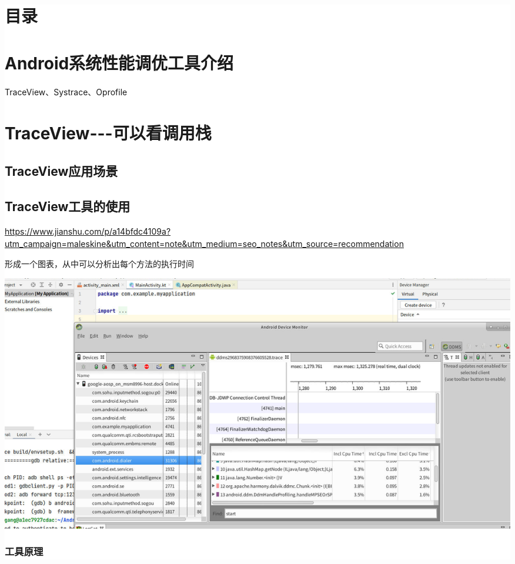 

# 目录

# Android系统性能调优工具介绍

TraceView、Systrace、Oprofile

# TraceView---可以看调用栈

## TraceView应用场景



## TraceView工具的使用



https://www.jianshu.com/p/a14bfdc4109a?utm_campaign=maleskine&utm_content=note&utm_medium=seo_notes&utm_source=recommendation

形成一个图表，从中可以分析出每个方法的执行时间



![image-20221122231133985](Systrace.assets/image-20221122231133985.png)



### 工具原理

